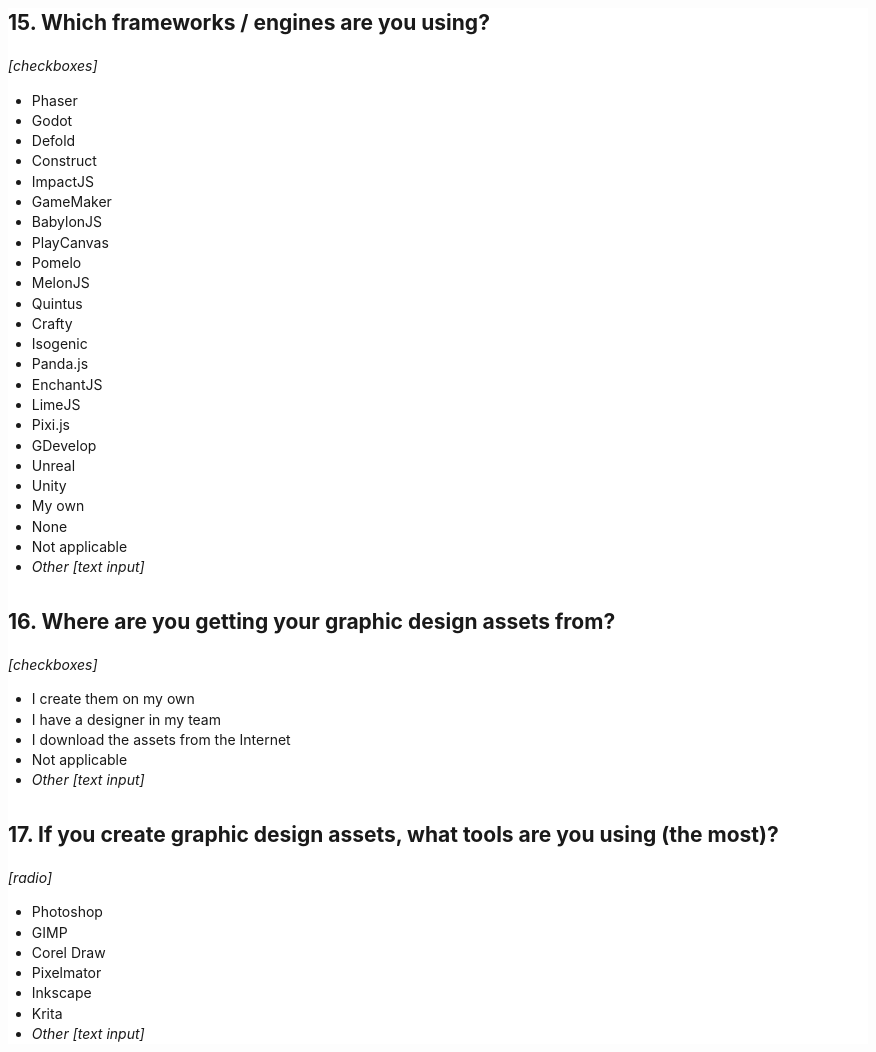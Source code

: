 ## 15. Which frameworks / engines are you using?
_[checkboxes]_

- Phaser
- Godot
- Defold
- Construct
- ImpactJS
- GameMaker
- BabylonJS
- PlayCanvas
- Pomelo
- MelonJS
- Quintus
- Crafty
- Isogenic
- Panda.js
- EnchantJS
- LimeJS
- Pixi.js
- GDevelop
- Unreal
- Unity
- My own
- None
- Not applicable
- _Other [text input]_

## 16. Where are you getting your graphic design assets from?
_[checkboxes]_

- I create them on my own
- I have a designer in my team
- I download the assets from the Internet
- Not applicable
- _Other [text input]_

## 17. If you create graphic design assets, what tools are you using (the most)?
_[radio]_

- Photoshop
- GIMP
- Corel Draw
- Pixelmator
- Inkscape
- Krita
- _Other [text input]_
